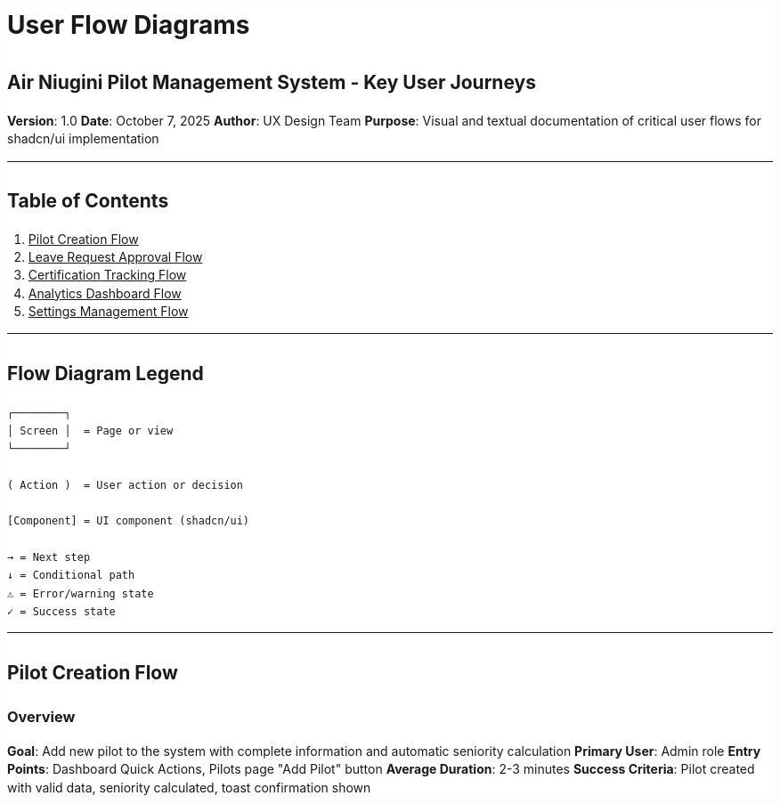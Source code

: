 # User Flow Diagrams

## Air Niugini Pilot Management System - Key User Journeys

**Version**: 1.0
**Date**: October 7, 2025
**Author**: UX Design Team
**Purpose**: Visual and textual documentation of critical user flows for shadcn/ui implementation

---

## Table of Contents

1. [Pilot Creation Flow](#pilot-creation-flow)
2. [Leave Request Approval Flow](#leave-request-approval-flow)
3. [Certification Tracking Flow](#certification-tracking-flow)
4. [Analytics Dashboard Flow](#analytics-dashboard-flow)
5. [Settings Management Flow](#settings-management-flow)

---

## Flow Diagram Legend

```
┌────────┐
│ Screen │  = Page or view
└────────┘

( Action )  = User action or decision

[Component] = UI component (shadcn/ui)

→ = Next step
↓ = Conditional path
⚠ = Error/warning state
✓ = Success state
```

---

## Pilot Creation Flow

### Overview

**Goal**: Add new pilot to the system with complete information and automatic seniority calculation
**Primary User**: Admin role
**Entry Points**: Dashboard Quick Actions, Pilots page "Add Pilot" button
**Average Duration**: 2-3 minutes
**Success Criteria**: Pilot created with valid data, seniority calculated, toast confirmation shown
